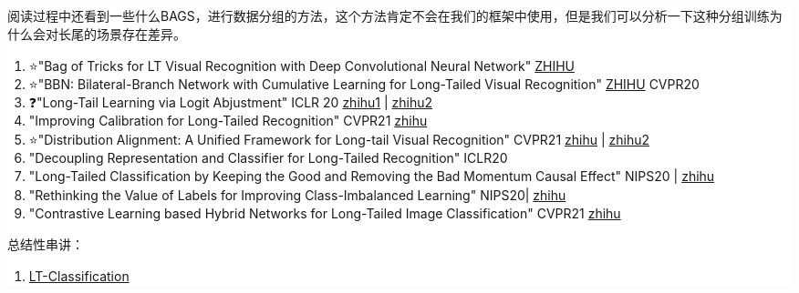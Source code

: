 阅读过程中还看到一些什么BAGS，进行数据分组的方法，这个方法肯定不会在我们的框架中使用，但是我们可以分析一下这种分组训练为什么会对长尾的场景存在差异。

1. ⭐"Bag of Tricks for LT Visual Recognition with Deep Convolutional Neural Network" [ZHIHU](https://zhuanlan.zhihu.com/p/416315017)
2. ⭐"BBN: Bilateral-Branch Network with Cumulative Learning for Long-Tailed Visual Recognition" [ZHIHU](https://zhuanlan.zhihu.com/p/373053356) CVPR20
3. ❓"Long-Tail Learning via Logit Abjustment" ICLR 20 [zhihu1](https://zhuanlan.zhihu.com/p/267058892) | [zhihu2](https://zhuanlan.zhihu.com/p/403981340) 
4. "Improving Calibration for Long-Tailed Recognition" CVPR21 [zhihu](https://zhuanlan.zhihu.com/p/419911014)
5. ⭐"Distribution Alignment: A Unified Framework for Long-tail Visual Recognition" CVPR21 [zhihu](https://zhuanlan.zhihu.com/p/422891404) | [zhihu2](https://zhuanlan.zhihu.com/p/385053738)
6. "Decoupling Representation and Classifier for Long-Tailed Recognition" ICLR20
7. "Long-Tailed Classification by Keeping the Good and Removing the Bad Momentum Causal Effect" NIPS20 | [zhihu](https://zhuanlan.zhihu.com/p/259569655)
8. "Rethinking the Value of Labels for Improving Class-Imbalanced Learning" NIPS20| [zhihu](https://zhuanlan.zhihu.com/p/390106051)
9. "Contrastive Learning based Hybrid Networks for Long-Tailed Image Classification" CVPR21 [zhihu](https://zhuanlan.zhihu.com/p/405043879)

总结性串讲：

1. [LT-Classification](https://www.cnblogs.com/fusheng-rextimmy/p/15389065.html)
